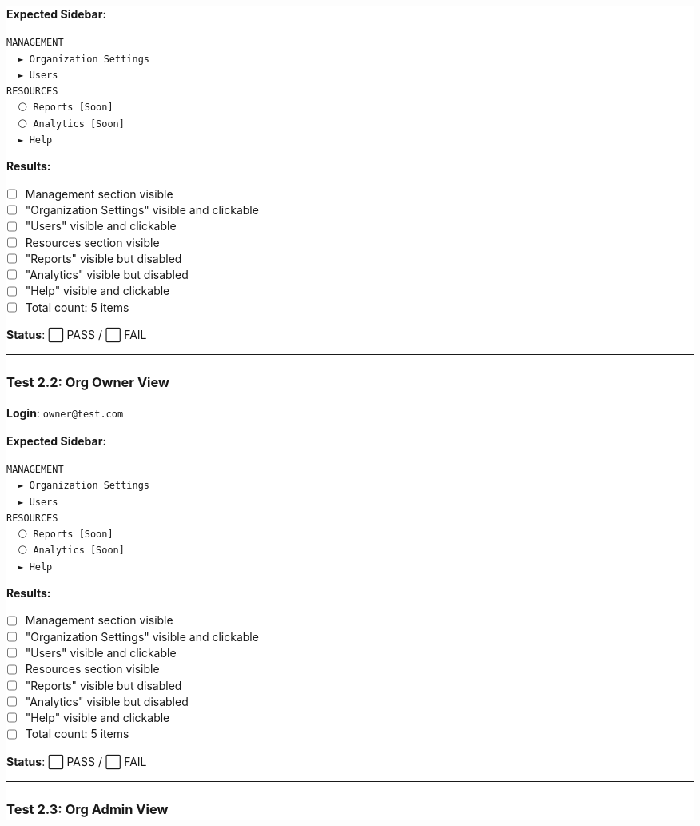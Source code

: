 **Expected Sidebar:**
```
MANAGEMENT
  ► Organization Settings
  ► Users
RESOURCES
  ⚪ Reports [Soon]
  ⚪ Analytics [Soon]
  ► Help
```

**Results:**
- [ ] Management section visible
- [ ] "Organization Settings" visible and clickable
- [ ] "Users" visible and clickable
- [ ] Resources section visible
- [ ] "Reports" visible but disabled
- [ ] "Analytics" visible but disabled
- [ ] "Help" visible and clickable
- [ ] Total count: 5 items

**Status**: ⬜ PASS / ⬜ FAIL

---

### **Test 2.2: Org Owner View**

**Login**: `owner@test.com`

**Expected Sidebar:**
```
MANAGEMENT
  ► Organization Settings
  ► Users
RESOURCES
  ⚪ Reports [Soon]
  ⚪ Analytics [Soon]
  ► Help
```

**Results:**
- [ ] Management section visible
- [ ] "Organization Settings" visible and clickable
- [ ] "Users" visible and clickable
- [ ] Resources section visible
- [ ] "Reports" visible but disabled
- [ ] "Analytics" visible but disabled
- [ ] "Help" visible and clickable
- [ ] Total count: 5 items

**Status**: ⬜ PASS / ⬜ FAIL

---

### **Test 2.3: Org Admin View**
